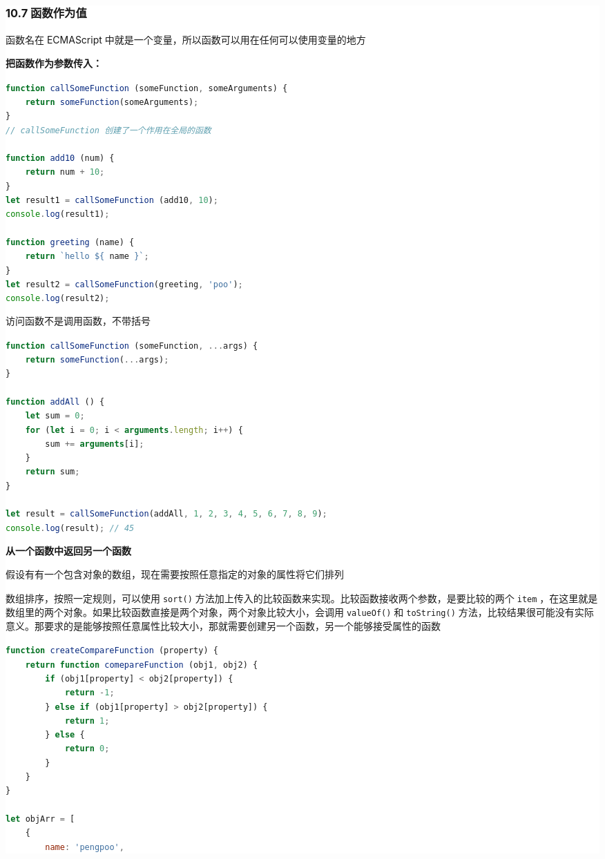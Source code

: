 ### 10.7 函数作为值

函数名在 ECMAScript 中就是一个变量，所以函数可以用在任何可以使用变量的地方

**把函数作为参数传入：**

```javascript
function callSomeFunction (someFunction, someArguments) {
    return someFunction(someArguments);
}
// callSomeFunction 创建了一个作用在全局的函数

function add10 (num) {
    return num + 10;
}
let result1 = callSomeFunction (add10, 10);
console.log(result1);

function greeting (name) {
    return `hello ${ name }`;
}
let result2 = callSomeFunction(greeting, 'poo');
console.log(result2);

```

访问函数不是调用函数，不带括号

```javascript
function callSomeFunction (someFunction, ...args) {
    return someFunction(...args);
}

function addAll () {
    let sum = 0;
    for (let i = 0; i < arguments.length; i++) {
        sum += arguments[i];
    }
    return sum;
}

let result = callSomeFunction(addAll, 1, 2, 3, 4, 5, 6, 7, 8, 9);
console.log(result); // 45
```

**从一个函数中返回另一个函数**

假设有有一个包含对象的数组，现在需要按照任意指定的对象的属性将它们排列

数组排序，按照一定规则，可以使用 `sort()` 方法加上传入的比较函数来实现。比较函数接收两个参数，是要比较的两个 `item` ，在这里就是数组里的两个对象。如果比较函数直接是两个对象，两个对象比较大小，会调用 `valueOf()` 和 `toString()` 方法，比较结果很可能没有实际意义。那要求的是能够按照任意属性比较大小，那就需要创建另一个函数，另一个能够接受属性的函数

```javascript
function createCompareFunction (property) {
    return function comepareFunction (obj1, obj2) {
        if (obj1[property] < obj2[property]) {
            return -1;
        } else if (obj1[property] > obj2[property]) {
            return 1;
        } else {
            return 0;
        }
    }
}

let objArr = [
    {
        name: 'pengpoo',
```